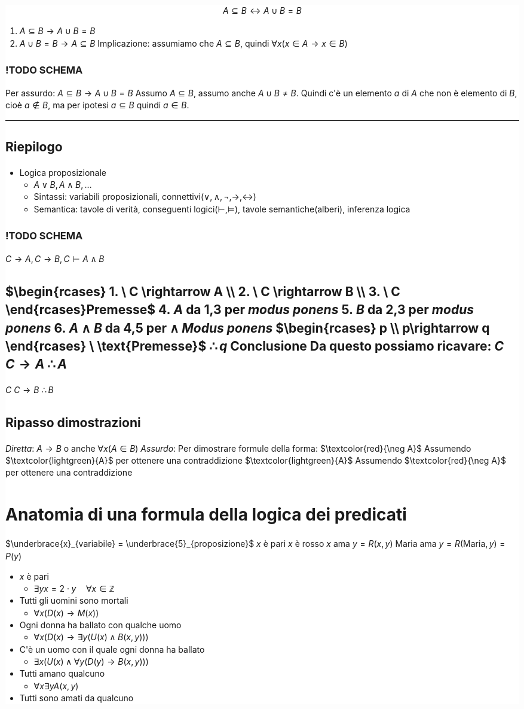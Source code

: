 $$A \subseteq B \leftrightarrow A \cup B=B$$
1. $A\subseteq B \rightarrow A \cup B=B$
2. $A\cup B=B\rightarrow A\subseteq B$
Implicazione: assumiamo che $A\subseteq B$, quindi $\forall x(x\in A \rightarrow x \in B)$
### !TODO SCHEMA

Per assurdo: $A\subseteq B \rightarrow A \cup B=B$
Assumo $A\subseteq B$, assumo anche $A\cup B \neq B$. Quindi c'è un elemento $a$ di $A$ che non è elemento di $B$, cioè $a\notin B$, ma per ipotesi $a\subseteq B$ quindi $a \in B$.

---
## Riepilogo
- Logica proposizionale
	- $A \lor B, A \land B, \dots$
	- Sintassi: variabili proposizionali, connettivi($\lor,\land,\neg,\rightarrow,\leftrightarrow$)
	- Semantica: tavole di verità, conseguenti logici($\vdash, \vDash$), tavole semantiche(alberi), inferenza logica
### !TODO SCHEMA
$C \rightarrow A, C \rightarrow B, C \vdash A \land B$

$\begin{rcases} 1. \ C \rightarrow A \\ 2. \ C \rightarrow B \\ 3. \ C \end{rcases}Premesse$
$4. \ A$ da 1,3 per *modus ponens*
$5. \ B$ da 2,3 per *modus ponens*
$6. \ A\land B$ da 4,5 per $\land$
***Modus ponens***
$\begin{rcases} p \\ p\rightarrow q \end{rcases} \ \text{Premesse}$
$\therefore q$ Conclusione
Da questo possiamo ricavare:
$C$
$C \rightarrow A$
$\therefore A$
---
$C$
$C \rightarrow B$
$\therefore B$
## Ripasso dimostrazioni
*Diretta*:
$A \rightarrow B$ o anche $\forall x(A\in B)$
*Assurdo*:
Per dimostrare formule della forma:
$\textcolor{red}{\neg A}$ Assumendo $\textcolor{lightgreen}{A}$ per ottenere una contraddizione
$\textcolor{lightgreen}{A}$ Assumendo $\textcolor{red}{\neg A}$ per ottenere una contraddizione
# Anatomia di una formula della logica dei predicati
$\underbrace{x}_{variabile} = \underbrace{5}_{proposizione}$
$x$ è pari
$x$ è rosso
$x$ ama $y=R(x,y)$
Maria ama $y=R(\text{Maria},y)=P(y)$
- $x$ è pari
	- $\exists y x = 2 \cdot y \quad \forall x \in \mathbb{Z}$
- Tutti gli uomini sono mortali
	- $\forall x (D(x)\to M(x))$
- Ogni donna ha ballato con qualche uomo
	- $\forall x(D(x)\to \exists y(U(x)\land B(x,y)))$
- C'è un uomo con il quale ogni donna ha ballato
	- $\exists x(U(x)\land \forall y(D(y)\to B(x,y)))$
- Tutti amano qualcuno
	- $\forall x\exists y A(x,y)$
- Tutti sono amati da qualcuno